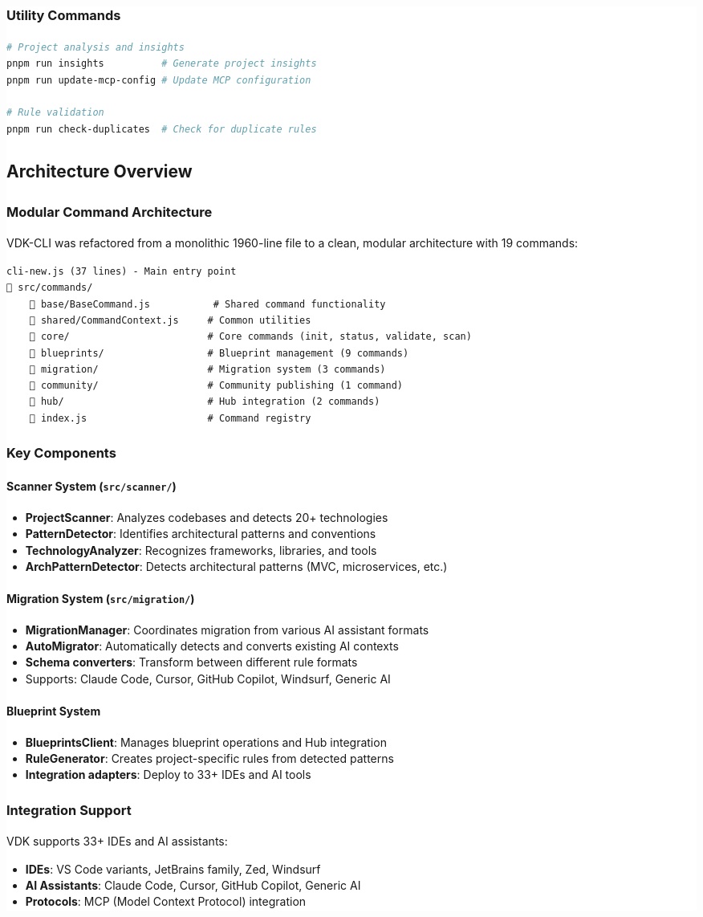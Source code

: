 ### Utility Commands
```bash
# Project analysis and insights
pnpm run insights          # Generate project insights
pnpm run update-mcp-config # Update MCP configuration

# Rule validation
pnpm run check-duplicates  # Check for duplicate rules
```

## Architecture Overview

### Modular Command Architecture
VDK-CLI was refactored from a monolithic 1960-line file to a clean, modular architecture with 19 commands:

```
cli-new.js (37 lines) - Main entry point
   src/commands/
       base/BaseCommand.js           # Shared command functionality
       shared/CommandContext.js     # Common utilities
       core/                        # Core commands (init, status, validate, scan)
       blueprints/                  # Blueprint management (9 commands)
       migration/                   # Migration system (3 commands)
       community/                   # Community publishing (1 command)
       hub/                         # Hub integration (2 commands)
       index.js                     # Command registry
```

### Key Components

#### Scanner System (`src/scanner/`)
- **ProjectScanner**: Analyzes codebases and detects 20+ technologies
- **PatternDetector**: Identifies architectural patterns and conventions
- **TechnologyAnalyzer**: Recognizes frameworks, libraries, and tools
- **ArchPatternDetector**: Detects architectural patterns (MVC, microservices, etc.)

#### Migration System (`src/migration/`)
- **MigrationManager**: Coordinates migration from various AI assistant formats
- **AutoMigrator**: Automatically detects and converts existing AI contexts
- **Schema converters**: Transform between different rule formats
- Supports: Claude Code, Cursor, GitHub Copilot, Windsurf, Generic AI

#### Blueprint System
- **BlueprintsClient**: Manages blueprint operations and Hub integration
- **RuleGenerator**: Creates project-specific rules from detected patterns
- **Integration adapters**: Deploy to 33+ IDEs and AI tools

### Integration Support
VDK supports 33+ IDEs and AI assistants:
- **IDEs**: VS Code variants, JetBrains family, Zed, Windsurf
- **AI Assistants**: Claude Code, Cursor, GitHub Copilot, Generic AI
- **Protocols**: MCP (Model Context Protocol) integration
